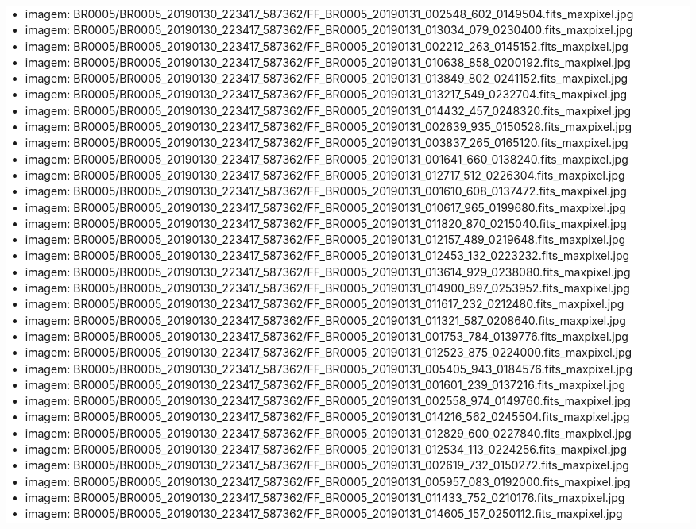   - imagem: BR0005/BR0005_20190130_223417_587362/FF_BR0005_20190131_002548_602_0149504.fits_maxpixel.jpg
  - imagem: BR0005/BR0005_20190130_223417_587362/FF_BR0005_20190131_013034_079_0230400.fits_maxpixel.jpg
  - imagem: BR0005/BR0005_20190130_223417_587362/FF_BR0005_20190131_002212_263_0145152.fits_maxpixel.jpg
  - imagem: BR0005/BR0005_20190130_223417_587362/FF_BR0005_20190131_010638_858_0200192.fits_maxpixel.jpg
  - imagem: BR0005/BR0005_20190130_223417_587362/FF_BR0005_20190131_013849_802_0241152.fits_maxpixel.jpg
  - imagem: BR0005/BR0005_20190130_223417_587362/FF_BR0005_20190131_013217_549_0232704.fits_maxpixel.jpg
  - imagem: BR0005/BR0005_20190130_223417_587362/FF_BR0005_20190131_014432_457_0248320.fits_maxpixel.jpg
  - imagem: BR0005/BR0005_20190130_223417_587362/FF_BR0005_20190131_002639_935_0150528.fits_maxpixel.jpg
  - imagem: BR0005/BR0005_20190130_223417_587362/FF_BR0005_20190131_003837_265_0165120.fits_maxpixel.jpg
  - imagem: BR0005/BR0005_20190130_223417_587362/FF_BR0005_20190131_001641_660_0138240.fits_maxpixel.jpg
  - imagem: BR0005/BR0005_20190130_223417_587362/FF_BR0005_20190131_012717_512_0226304.fits_maxpixel.jpg
  - imagem: BR0005/BR0005_20190130_223417_587362/FF_BR0005_20190131_001610_608_0137472.fits_maxpixel.jpg
  - imagem: BR0005/BR0005_20190130_223417_587362/FF_BR0005_20190131_010617_965_0199680.fits_maxpixel.jpg
  - imagem: BR0005/BR0005_20190130_223417_587362/FF_BR0005_20190131_011820_870_0215040.fits_maxpixel.jpg
  - imagem: BR0005/BR0005_20190130_223417_587362/FF_BR0005_20190131_012157_489_0219648.fits_maxpixel.jpg
  - imagem: BR0005/BR0005_20190130_223417_587362/FF_BR0005_20190131_012453_132_0223232.fits_maxpixel.jpg
  - imagem: BR0005/BR0005_20190130_223417_587362/FF_BR0005_20190131_013614_929_0238080.fits_maxpixel.jpg
  - imagem: BR0005/BR0005_20190130_223417_587362/FF_BR0005_20190131_014900_897_0253952.fits_maxpixel.jpg
  - imagem: BR0005/BR0005_20190130_223417_587362/FF_BR0005_20190131_011617_232_0212480.fits_maxpixel.jpg
  - imagem: BR0005/BR0005_20190130_223417_587362/FF_BR0005_20190131_011321_587_0208640.fits_maxpixel.jpg
  - imagem: BR0005/BR0005_20190130_223417_587362/FF_BR0005_20190131_001753_784_0139776.fits_maxpixel.jpg
  - imagem: BR0005/BR0005_20190130_223417_587362/FF_BR0005_20190131_012523_875_0224000.fits_maxpixel.jpg
  - imagem: BR0005/BR0005_20190130_223417_587362/FF_BR0005_20190131_005405_943_0184576.fits_maxpixel.jpg
  - imagem: BR0005/BR0005_20190130_223417_587362/FF_BR0005_20190131_001601_239_0137216.fits_maxpixel.jpg
  - imagem: BR0005/BR0005_20190130_223417_587362/FF_BR0005_20190131_002558_974_0149760.fits_maxpixel.jpg
  - imagem: BR0005/BR0005_20190130_223417_587362/FF_BR0005_20190131_014216_562_0245504.fits_maxpixel.jpg
  - imagem: BR0005/BR0005_20190130_223417_587362/FF_BR0005_20190131_012829_600_0227840.fits_maxpixel.jpg
  - imagem: BR0005/BR0005_20190130_223417_587362/FF_BR0005_20190131_012534_113_0224256.fits_maxpixel.jpg
  - imagem: BR0005/BR0005_20190130_223417_587362/FF_BR0005_20190131_002619_732_0150272.fits_maxpixel.jpg
  - imagem: BR0005/BR0005_20190130_223417_587362/FF_BR0005_20190131_005957_083_0192000.fits_maxpixel.jpg
  - imagem: BR0005/BR0005_20190130_223417_587362/FF_BR0005_20190131_011433_752_0210176.fits_maxpixel.jpg
  - imagem: BR0005/BR0005_20190130_223417_587362/FF_BR0005_20190131_014605_157_0250112.fits_maxpixel.jpg